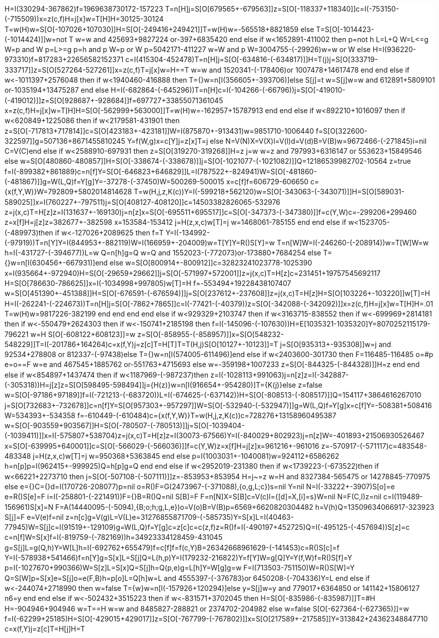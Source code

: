 H=I(330294-367862)f=1969638730172-157223 T=n[H]j=S[O[679565+-679563]]z=S[O[-118337+118340]]c=I(-753150-(-715509))x=z(c,f)H=j[x]w=T[H]H=30125-30124 T=w(H)w=S[O[-107026+107030]]H=S[O[-249416+249421]]T=w(H)w=-565518+8821859 else T=S[O[-1014423-(-1014424)]]w=not T w=w and 425693+9827224 or-397+6835420 end else if w<1652891-411002 then p=not h L=L+Q W=L<=g W=p and W p=L>=g p=h and p W=p or W p=5042171-411227 w=W and p W=3004755-(-29926)w=w or W else H=I(936220-973310)f=817283+22656582152371 c=I(415304-452478)T=n[H]j=S[O[-634816-(-634817)]]H=T(j)j=S[O[333719-333717]]z=S[O[527264-527261]]x=z(c,f)T=j[x]w=H==T w=w and 1520341-(-178406)or 1007478+14617478 end end else if w<-1011397+2576048 then if w<1940460-416888 then T={}w=n[I(356605+-393706)]else S[j]=t w=S[j]w=w and 612891+5809101 or-1035194+13475287 end else H=I(-682864-(-645296))T=n[H]c=I(-104266-(-66796))j=S[O[-419010-(-419012)]]z=S[O[928687+-928684]]f=697727+33855071361045 x=z(c,f)H=j[x]w=T[H]H=S[O[-562999+563000]]T=w(H)w=-162957+15787913 end end else if w<892210+1016097 then if w<620849+1225086 then if w<2179581-431901 then z=S[O[-717813+717814]]c=S[O[423183+-423181]]W=I(875870+-913431)w=9851710-1006440 f=S[O[322600-322597]]g=507136+8671455810245 Y=f(W,g)x=c[Y]j=z[x]T=j else N=V(N)X=V(X)l=V(l)d=V(d)B=V(B)w=9672466-(-271845)i=nil C=V(C)end else if w<2588910-697931 then z=S[O[319270-319268]]H=z j=w w=z and 797993+6316147 or 553623+15849546 else w=S[O[480860-480857]]H=S[O[-338674-(-338678)]]j=S[O[-1021077-(-1021082)]]Q=12186539982702-10564 z=true f=I(-899382+861889)c=n[f]Y=S[O[-646823+646829]]L=I(787522+-824941)W=S[O[-481860-(-481867)]]g=W(L,Q)f=Y[g]Y=-37278-(-37450)W=500269-500015 x=c[f]f=606729-606650 c={x(f,Y,W)}W=792809+5802014814628 T=w(H,j,z,K(c))Y=I(-599218+562120)w=S[O[-343063-(-343071)]]H=S[O[589031-589025]]x=I(760227+-797511)j=S[O[408127-408120]]c=14503382826065-532976 z=j(x,c)T=H[z]z=I(131637+-169130)j=n[z]x=S[O[-695511+695517]]c=S[O[-347373-(-347380)]]f=c(Y,W)c=-299206+299460 z=x[f]H=j[z]z=382677+-382598 x=153584-153412 j=H(z,x,c)w[T]=j w=1468061-785155 end end else if w<1523705-(-489973)then if w<-127026+2089625 then f=T Y=I(-134992-(-97919))T=n[Y]Y=I(844953+-882119)W=I(166959+-204009)w=T[Y]Y=R()S[Y]=w T=n[W]W=I(-246260-(-208914))w=T[W]W=w h=I(-431727-(-394677))L=w Q=n[h]g=Q w=Q and 1552023-(-772073)or-173880+7684254 else T={}w=n[I(630456+-667931)]end else w=S[O[800914+-800912]]c=32823241023778-1025390 x=I(935664+-972940)H=S[O[-29659+29662]]j=S[O[-571997+572001]]z=j(x,c)T=H[z]c=231451+19757545692117 H=S[O[786630-786625]]x=I(-1034998+997805)w[T]=H f=-553494+19228438107407 w=S[O[451390+-451388]]H=S[O[-676591-(-676594)]]j=S[O[237612+-237608]]z=j(x,c)T=H[z]H=S[O[103226+-103220]]w[T]=H H=I(-262241-(-224673))T=n[H]j=S[O[-7862+7865]]c=I(-77421-(-40379))z=S[O[-342088-(-342092)]]x=z(c,f)H=j[x]w=T[H]H=.01 T=w(H)w=9817226-382199 end end end end else if w<929329+2103747 then if w<3163715-838552 then if w<-699969+2814181 then if w<-550479+2624303 then if w<-150741+2185198 then f=I(-145096-(-107630))H=E[1035321-1035320]Y=8070252115179-796221 w=H S[O[-608122+608123]]=w z=S[O[-858955-(-858957)]]x=S[O[548232-548229]]T=I(-201786+164264)c=x(f,Y)j=z[c]T=H[T]T=T(H,j)S[O[10127+-10123]]=T j=S[O[935313+-935308]]w=j and 92534+278808 or 812337-(-97438)else T={}w=n[I(574005-611496)]end else if w<2403600-301730 then F=116485-116485 o=#p e=o==F w=e and 467545+1885762 or-551763+4715693 else w=-359198+1007233 z=S[O[-844325-(-844328)]]H=z end end else if w<854897+1437474 then if w<1187969-(-987237)then z=I(-1028113+991063)j=n[z]z=I(-342887-(-305318))H=j[z]z=S[O[598495-598494]]j={H(z)}w=n[I(916654+-954280)]T={K(j)}else z=false w=S[O[-97186+97189]]f=I(-721213-(-683720))L=I(-674625-(-637142))H=S[O[-808513-(-808517)]]Q=154117+3864616267010 j=S[O[732683+-732678]]c=n[f]Y=S[O[957303+-957297]]W=S[O[-532940-(-532947)]]g=W(L,Q)f=Y[g]x=c[f]Y=-508381+508416 W=534393+-534358 f=-610449-(-610484)c={x(f,Y,W)}T=w(H,j,z,K(c))c=728276+13158960495387 w=S[O[-903559+903567]]H=S[O[-780507-(-780513)]]j=S[O[-1039404-(-1039411)]]x=I(-575807+538704)z=j(x,c)T=H[z]z=I(30073-67566)Y=I(-840029+802923)j=n[z]W=-401893+21506930526467 x=S[O[-639995+640001]]c=S[O[-566029-(-566036)]]f=c(Y,W)z=x[f]H=j[z]x=961216+-961016 z=-570917-(-571117)c=483548-483348 j=H(z,x,c)w[T]=j w=950368+5363845 end else p=I(1003031+-1040081)w=924112+6586262 h=n[p]p=I(962415+-999925)Q=h[p]g=Q end end else if w<2952019-231380 then if w<1739223-(-673522)then if w<66221+2273710 then j=S[O[-507108-(-507111)]]z=-853953+853954 H=j~=z w=H and 8327384-565475 or 14278845-770975 else e={}C={}d=I(170726-208077)p=nil o=R()F=G(2473967-(-371088),{o,g,L;c})s=nil Y=nil N=I(-33222+-3907)S[o]=e e=R()S[e]=F i=I(-258801-(-221491))F={}B=R()Q=nil S[B]=F F=n[N]X=S[B]c=V(c)l={[d]=X,[i]=s}W=nil N=F(C,l)z=nil c=I(119489-156961)S[x]=N F=A(14440095-(-5094),{B;o;h;g,L,e})o=V(o)B=V(B)p=6569+6620820304482 h=V(h)Q=13509634066917-323923 S[j]=F e=V(e)f=nil z=n[c]g=V(g)L=V(L)e=31276855871709-(-585735)Y=S[x]L=I(40463-77945)W=S[j]c=I(91519+-129109)g=W(L,Q)f=Y[g]c=z[c]c=c(z,f)z=R()f=I(-490197+452725)Q=I(-495125-(-457694))S[z]=c c=n[f]W=S[x]f=I(-819759-(-782169))h=34923334128459-431045 g=S[j]L=g(Q,h)Y=W[L]h=I(-692762+655479)f=c[f]f=f(c,Y)B=26342668961629-(-141453)c=R()S[c]=f Y=I(-578938+541466)f=n[Y]g=S[x]L=S[j]Q=L(h,p)Y=I(179232-216822)Y=f[Y]W=g[Q]Y=Y(f,W)f=R()S[f]=Y p=I(-1027670+990366)W=S[z]L=S[x]Q=S[j]h=Q(p,e)g=L[h]Y=W[g]g=w F=I(713503-751150)W=R()S[W]=Y Q=S[W]p=S[x]e=S[j]o=e(F,B)h=p[o]L=Q[h]w=L and 4555397-(-376783)or 6450208-(-704336)Y=L end else if w<-244074+2718990 then w=false T={w}w=n[I(-157926+120294)]else y=S[j]w=y and 779017+6364850 or 141142+15806127 n6=y end end else if w<-502432+3515223 then if w<-831571+3702045 then H=S[O[-835986-(-835987)]]T=#H H=-904946+904946 w=T==H w=w and 8485827-288821 or 2374702-204982 else w=false S[O[-627364-(-627365)]]=w f=I(-62299+25185)H=S[O[-429015+429017]]z=S[O[-767799-(-767802)]]x=S[O[217589+-217585]]Y=313842+24362348847710 c=x(f,Y)j=z[c]T=H[j]H=T